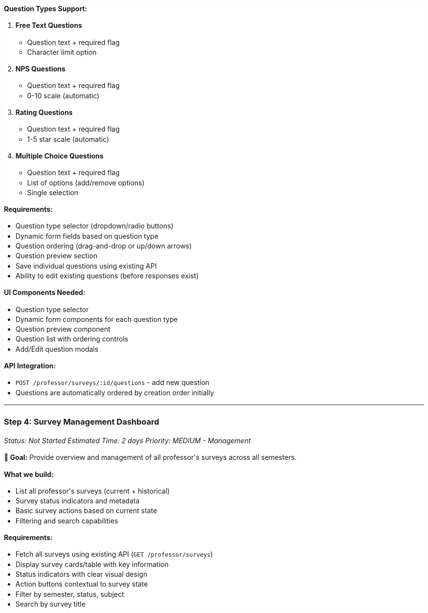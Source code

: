 **Question Types Support:**
1. **Free Text Questions**
   - Question text + required flag
   - Character limit option

2. **NPS Questions** 
   - Question text + required flag
   - 0-10 scale (automatic)

3. **Rating Questions**
   - Question text + required flag  
   - 1-5 star scale (automatic)

4. **Multiple Choice Questions**
   - Question text + required flag
   - List of options (add/remove options)
   - Single selection

**Requirements:**
- Question type selector (dropdown/radio buttons)
- Dynamic form fields based on question type
- Question ordering (drag-and-drop or up/down arrows)
- Question preview section
- Save individual questions using existing API
- Ability to edit existing questions (before responses exist)

**UI Components Needed:**
- Question type selector
- Dynamic form components for each question type
- Question preview component
- Question list with ordering controls
- Add/Edit question modals

**API Integration:**
- `POST /professor/surveys/:id/questions` - add new question
- Questions are automatically ordered by creation order initially

---

### **Step 4: Survey Management Dashboard**
*Status: Not Started*
*Estimated Time: 2 days*
*Priority: MEDIUM - Management*

**🎯 Goal:** Provide overview and management of all professor's surveys across all semesters.

**What we build:**
- List all professor's surveys (current + historical)
- Survey status indicators and metadata
- Basic survey actions based on current state
- Filtering and search capabilities

**Requirements:**
- Fetch all surveys using existing API (`GET /professor/surveys`)
- Display survey cards/table with key information
- Status indicators with clear visual design
- Action buttons contextual to survey state
- Filter by semester, status, subject
- Search by survey title
